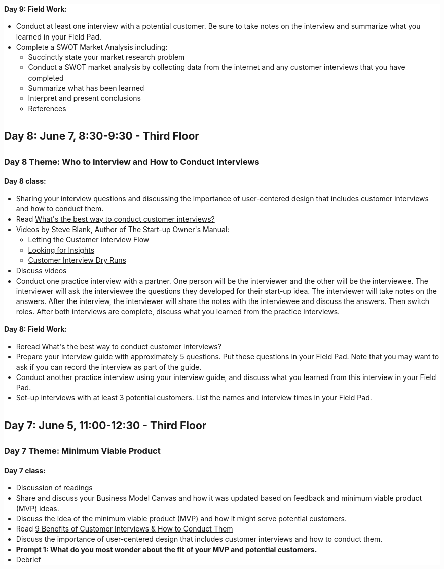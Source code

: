 **Day 9: Field Work:**
- Conduct at least one interview with a potential customer. Be sure to take notes on the interview and summarize what you learned in your Field Pad.
- Complete a SWOT Market Analysis including:
  - Succinctly state your market research problem
  - Conduct a SWOT market analysis by collecting data from the internet and any customer interviews that you have completed
  - Summarize what has been learned
  - Interpret and present conclusions
  - References

## Day 8: June 7, 8:30-9:30 - Third Floor

### Day 8 Theme: Who to Interview and How to Conduct Interviews

**Day 8 class:**

- Sharing your interview questions and discussing the importance of user-centered design that includes customer interviews and how to conduct them.
- Read [What's the best way to conduct customer interviews?](https://www.linkedin.com/advice/3/whats-best-way-conduct-customer-interviews)
- Videos by Steve Blank, Author of The Start-up Owner's Manual:
  - [Letting the Customer Interview Flow](https://vimeo.com/groups/204136/videos/87302329)
  - [Looking for Insights](https://vimeo.com/groups/204136/videos/87301695)
  - [Customer Interview Dry Runs](https://vimeo.com/groups/204136/videos/87302981)
- Discuss videos
- Conduct one practice interview with a partner. One person will be the interviewer and the other will be the interviewee. The interviewer will ask the interviewee the questions they developed for their start-up idea. The interviewer will take notes on the answers. After the interview, the interviewer will share the notes with the interviewee and discuss the answers. Then switch roles. After both interviews are complete, discuss what you learned from the practice interviews.

**Day 8: Field Work:**

- Reread [What's the best way to conduct customer interviews?](https://www.linkedin.com/advice/3/whats-best-way-conduct-customer-interviews)
- Prepare your interview guide with approximately 5 questions. Put these questions in your Field Pad. Note that you may want to ask if you can record the interview as part of the guide.
- Conduct another practice interview using your interview guide, and discuss what you learned from this interview in your Field Pad.
- Set-up interviews with at least 3 potential customers. List the names and interview times in your Field Pad. 

## Day 7: June 5, 11:00-12:30 - Third Floor

### Day 7 Theme: Minimum Viable Product

**Day 7 class:**

- Discussion of readings
- Share and discuss your Business Model Canvas and how it was updated based on feedback and minimum viable product (MVP) ideas.
- Discuss the idea of the minimum viable product (MVP) and how it might serve potential customers.
- Read [9 Benefits of Customer Interviews & How to Conduct Them](https://blog.hubspot.com/service/customer-interviews)
- Discuss the importance of user-centered design that includes customer interviews and how to conduct them.
- **Prompt 1: What do you most wonder about the fit of your MVP and potential customers.**
- Debrief
